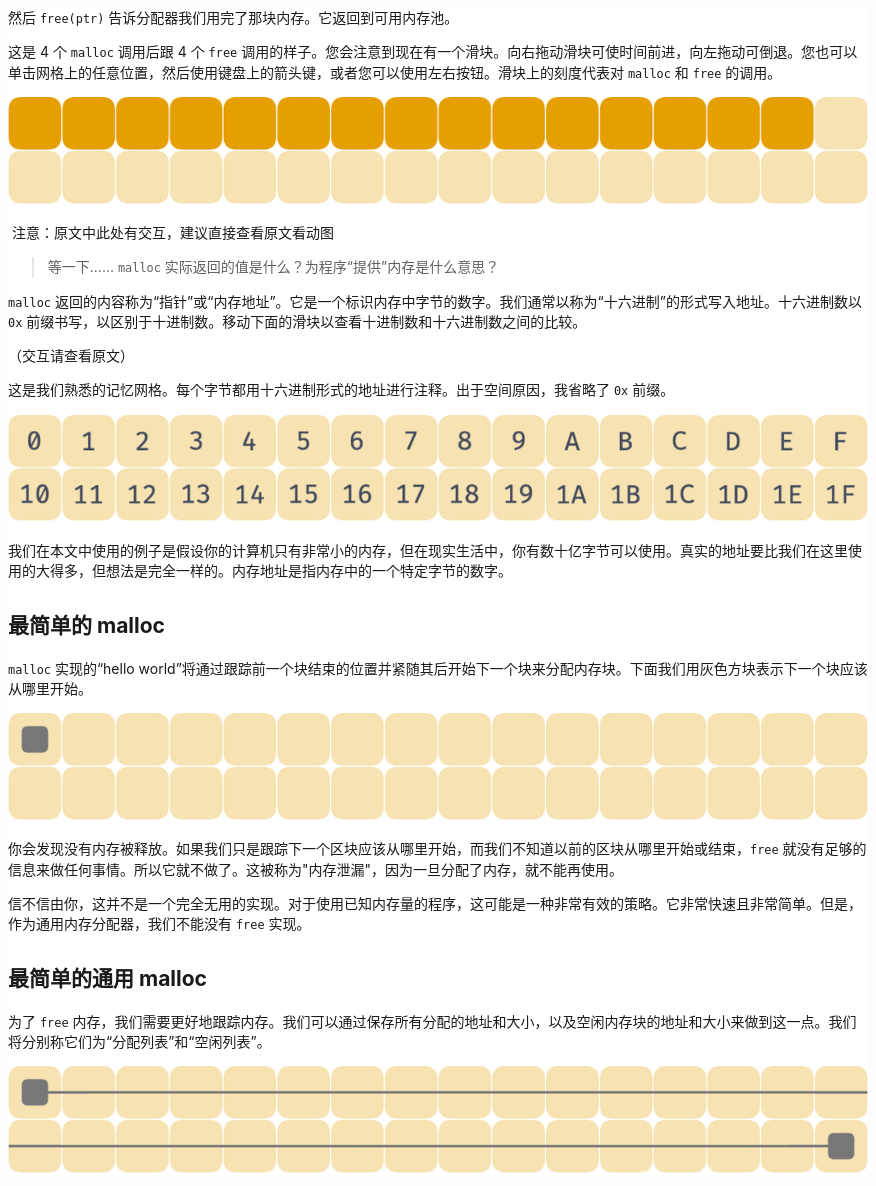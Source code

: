 然后 `free(ptr)` 告诉分配器我们用完了那块内存。它返回到可用内存池。

这是 4 个 `malloc` 调用后跟 4 个 `free` 调用的样子。您会注意到现在有一个滑块。向右拖动滑块可使时间前进，向左拖动可倒退。您也可以单击网格上的任意位置，然后使用键盘上的箭头键，或者您可以使用左右按钮。滑块上的刻度代表对 `malloc` 和 `free` 的调用。

![](../asserts/memory3.png)

​					注意：原文中此处有交互，建议直接查看原文看动图

> 等一下…… `malloc` 实际返回的值是什么？为程序“提供”内存是什么意思？

`malloc` 返回的内容称为“指针”或“内存地址”。它是一个标识内存中字节的数字。我们通常以称为“十六进制”的形式写入地址。十六进制数以 `0x` 前缀书写，以区别于十进制数。移动下面的滑块以查看十进制数和十六进制数之间的比较。

（交互请查看原文）

这是我们熟悉的记忆网格。每个字节都用十六进制形式的地址进行注释。出于空间原因，我省略了 `0x` 前缀。

![](../asserts/memory4.png)

我们在本文中使用的例子是假设你的计算机只有非常小的内存，但在现实生活中，你有数十亿字节可以使用。真实的地址要比我们在这里使用的大得多，但想法是完全一样的。内存地址是指内存中的一个特定字节的数字。

## 最简单的 malloc

`malloc` 实现的“hello world”将通过跟踪前一个块结束的位置并紧随其后开始下一个块来分配内存块。下面我们用灰色方块表示下一个块应该从哪里开始。

![](../asserts/memory5.png)

你会发现没有内存被释放。如果我们只是跟踪下一个区块应该从哪里开始，而我们不知道以前的区块从哪里开始或结束，`free` 就没有足够的信息来做任何事情。所以它就不做了。这被称为"内存泄漏"，因为一旦分配了内存，就不能再使用。

信不信由你，这并不是一个完全无用的实现。对于使用已知内存量的程序，这可能是一种非常有效的策略。它非常快速且非常简单。但是，作为通用内存分配器，我们不能没有 `free` 实现。

## 最简单的通用 malloc

为了 `free` 内存，我们需要更好地跟踪内存。我们可以通过保存所有分配的地址和大小，以及空闲内存块的地址和大小来做到这一点。我们将分别称它们为“分配列表”和“空闲列表”。

![](../asserts/memory6.png)
